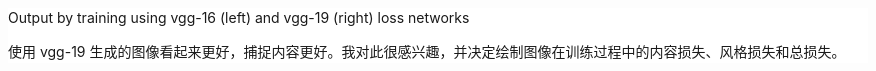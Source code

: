 Output by training using vgg-16 (left) and vgg-19 (right) loss networks

使用 vgg-19 生成的图像看起来更好，捕捉内容更好。我对此很感兴趣，并决定绘制图像在训练过程中的内容损失、风格损失和总损失。
